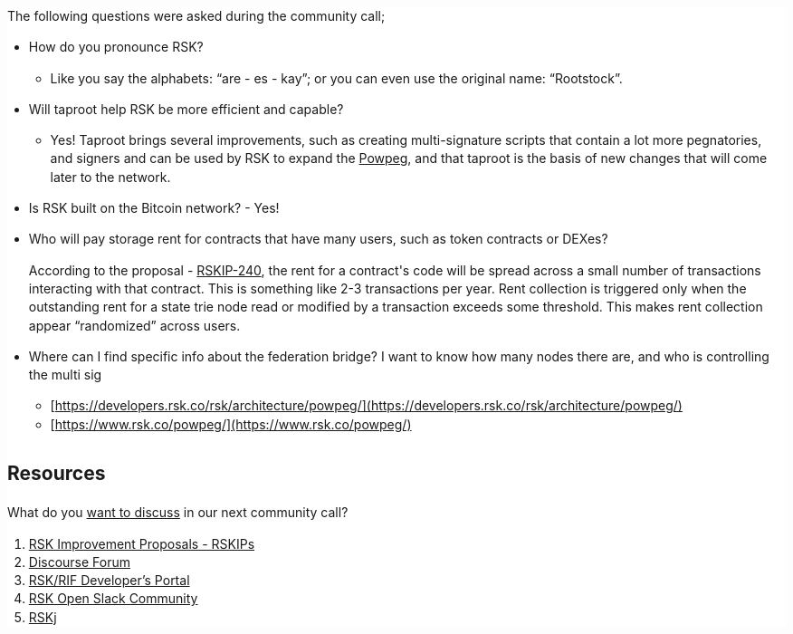 The following questions were asked during the community call;
-   How do you pronounce RSK?
	-   Like you say the alphabets: “are - es - kay”; or you can even use the original name: “Rootstock”.

-   Will taproot help RSK be more efficient and capable?
	-   Yes! Taproot brings several improvements, such as creating multi-signature scripts that contain a lot more pegnatories, and signers and can be used by RSK to expand the [Powpeg](https://developers.rsk.co/rsk/architecture/powpeg/), and that taproot is the basis of new changes that will come later to the network.
-   Is RSK built on the Bitcoin network?
		-   Yes!
-   Who will pay storage rent for contracts that have many users, such as token contracts or DEXes?

	According to the proposal - [RSKIP-240](https://github.com/rsksmart/RSKIPs/blob/master/IPs/RSKIP240.md), the rent for a contract's code will be spread across a small number of transactions interacting with that contract. This is something like 2-3 transactions per year. Rent collection is triggered only when the outstanding rent for a state trie node read or modified by a transaction exceeds some threshold. This makes rent collection appear “randomized” across users.  
-   Where can I find specific info about the federation bridge? I want to know how many nodes there are, and who is controlling the multi sig
    - [https://developers.rsk.co/rsk/architecture/powpeg/](https://developers.rsk.co/rsk/architecture/powpeg/)
	-   [https://www.rsk.co/powpeg/](https://www.rsk.co/powpeg/) 

## Resources

What do you [want to discuss](https://research.rsk.dev/t/community-call-june-july-2021/174) in our next community call?

1.  [RSK Improvement Proposals - RSKIPs](https://github.com/rsksmart/RSKIPs)
2.  [Discourse Forum](https://research.rsk.dev)
3.  [RSK/RIF Developer’s Portal](https://developers.rsk.co)
4.  [RSK Open Slack Community](https://developers.rsk.co)
5.  [RSKj](https://github.com/rsksmart/rskj)